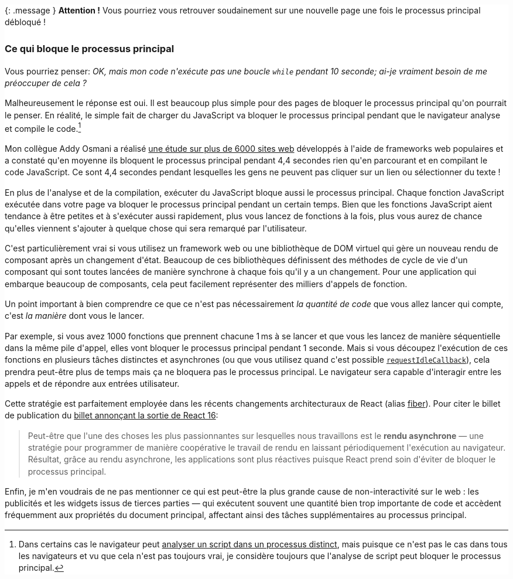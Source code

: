 {: .message }
**Attention !** Vous pourriez vous retrouver soudainement sur une nouvelle page une fois le processus principal débloqué !

### Ce qui bloque le processus principal

Vous pourriez penser: _OK, mais mon code n'exécute pas une boucle `while` pendant 10 seconde; ai-je vraiment besoin de me préoccuper de cela ?_

Malheureusement le réponse est oui. Il est beaucoup plus simple pour des pages de bloquer le processus principal qu'on pourrait le penser. En réalité, le simple fait de charger du JavaScript va bloquer le processus principal pendant que le navigateur analyse et compile le code.[^3]

Mon collègue Addy Osmani a réalisé [une étude sur plus de 6000 sites web](https://medium.com/reloading/javascript-start-up-performance-69200f43b201) développés à l'aide de frameworks web populaires et a constaté qu'en moyenne ils bloquent le processus principal pendant 4,4 secondes rien qu'en parcourant et en compilant le code JavaScript. Ce sont 4,4 secondes pendant lesquelles les gens ne peuvent pas cliquer sur un lien ou sélectionner du texte !

En plus de l'analyse et de la compilation, exécuter du JavaScript bloque aussi le processus principal. Chaque fonction JavaScript exécutée dans votre page va bloquer le processus principal pendant un certain temps. Bien que les fonctions JavaScript aient tendance à être petites et à s'exécuter aussi rapidement, plus vous lancez de fonctions à la fois, plus vous aurez de chance qu'elles viennent s'ajouter à quelque chose qui sera remarqué par l'utilisateur.

C'est particulièrement vrai si vous utilisez un framework web ou une bibliothèque de DOM virtuel qui gère un nouveau rendu de composant après un changement d'état. Beaucoup de ces bibliothèques définissent des méthodes de cycle de vie d'un composant qui sont toutes lancées de manière synchrone à chaque fois qu'il y a un changement. Pour une application qui embarque beaucoup de composants, cela peut facilement représenter des milliers d'appels de fonction.

Un point important à bien comprendre ce que ce n'est pas nécessairement _la quantité de code_ que vous allez lancer qui compte, c'est _la manière_ dont vous le lancer.

Par exemple, si vous avez 1000 fonctions que prennent chacune 1&#8239;ms à se lancer et que vous les lancez de manière séquentielle dans la même pile d'appel, elles vont bloquer le processus principal pendant 1 seconde. Mais si vous découpez l'exécution de ces fonctions en plusieurs tâches distinctes et asynchrones (ou que vous utilisez quand c'est possible [`requestIdleCallback`](https://developers.google.com/web/updates/2015/08/using-requestidlecallback)), cela prendra peut-être plus de temps mais ça ne bloquera pas le processus principal. Le navigateur sera capable d'interagir entre les appels et de répondre aux entrées utilisateur.

Cette stratégie est parfaitement employée dans les récents changements architecturaux de React (alias [fiber](https://code.facebook.com/posts/1716776591680069/react-16-a-look-inside-an-api-compatible-rewrite-of-our-frontend-ui-library/)). Pour citer le billet de publication du [billet annonçant la sortie de React 16](https://reactjs.org/blog/2017/09/26/react-v16.0.html#new-core-architecture):

> Peut-être que l'une des choses les plus passionnantes sur lesquelles nous travaillons est le **rendu asynchrone** — une stratégie pour programmer de manière coopérative le travail de rendu en laissant périodiquement l'exécution au navigateur. Résultat, grâce au rendu asynchrone, les applications sont plus réactives puisque React prend soin d'éviter de bloquer le processus principal.

Enfin, je m'en voudrais de ne pas mentionner ce qui est peut-être la plus grande cause de non-interactivité sur le web : les publicités et les widgets issus de tierces parties — qui exécutent souvent une quantité bien trop importante de code et accèdent fréquemment aux propriétés du document principal, affectant ainsi des tâches supplémentaires au processus principal.


[^1]: Jake Archibald explique très bien quelques uns de ces concepts dans son article <a href="https://jakearchibald.com/2015/tasks-microtasks-queues-and-schedules/">Tâches, micro-tâches, files d'attente et planifications</a>. Si vous n'aimez pas lire les spécifications, cela peut être une meilleure façon de vous y mettre.
[^2]: C'est en parti résolu par <a href="https://github.com/WICG/EventListenerOptions/blob/gh-pages/explainer.md">les écouteurs d'évènement passifs</a>, mais ceux-ci ne sont pas supportés par tous les navigateurs, et parfois un framework ou un script externe vont ajouter des écouteurs sans que vous en ayez forcément conscience.
[^3]: Dans certains cas le navigateur peut <a href="https://blog.chromium.org/2015/03/new-javascript-techniques-for-rapid.html">analyser un script dans un processus distinct</a>, mais puisque ce n'est pas le cas dans tous les navigateurs et vu que cela n'est pas toujours vrai, je considère toujours que l'analyse de script peut bloquer le processus principal.